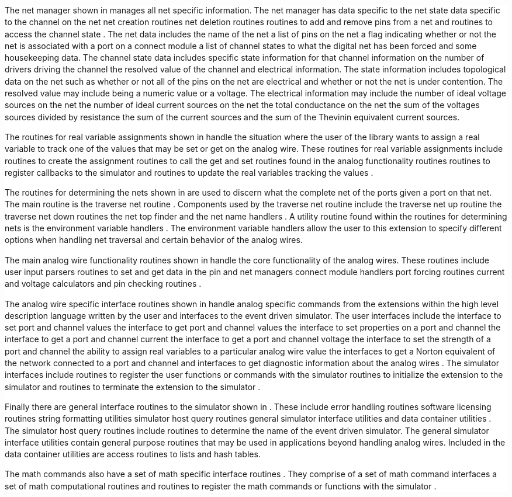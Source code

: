 The net manager shown in manages all net specific information. The net manager has data specific to the net state data specific to the channel on the net net creation routines net deletion routines routines to add and remove pins from a net and routines to access the channel state . The net data includes the name of the net a list of pins on the net a flag indicating whether or not the net is associated with a port on a connect module a list of channel states to what the digital net has been forced and some housekeeping data. The channel state data includes specific state information for that channel information on the number of drivers driving the channel the resolved value of the channel and electrical information. The state information includes topological data on the net such as whether or not all of the pins on the net are electrical and whether or not the net is under contention. The resolved value may include being a numeric value or a voltage. The electrical information may include the number of ideal voltage sources on the net the number of ideal current sources on the net the total conductance on the net the sum of the voltages sources divided by resistance the sum of the current sources and the sum of the Thevinin equivalent current sources.

The routines for real variable assignments shown in handle the situation where the user of the library wants to assign a real variable to track one of the values that may be set or get on the analog wire. These routines for real variable assignments include routines to create the assignment routines to call the get and set routines found in the analog functionality routines routines to register callbacks to the simulator and routines to update the real variables tracking the values .

The routines for determining the nets shown in are used to discern what the complete net of the ports given a port on that net. The main routine is the traverse net routine . Components used by the traverse net routine include the traverse net up routine the traverse net down routines the net top finder and the net name handlers . A utility routine found within the routines for determining nets is the environment variable handlers . The environment variable handlers allow the user to this extension to specify different options when handling net traversal and certain behavior of the analog wires.

The main analog wire functionality routines shown in handle the core functionality of the analog wires. These routines include user input parsers routines to set and get data in the pin and net managers connect module handlers port forcing routines current and voltage calculators and pin checking routines .

The analog wire specific interface routines shown in handle analog specific commands from the extensions within the high level description language written by the user and interfaces to the event driven simulator. The user interfaces include the interface to set port and channel values the interface to get port and channel values the interface to set properties on a port and channel the interface to get a port and channel current the interface to get a port and channel voltage the interface to set the strength of a port and channel the ability to assign real variables to a particular analog wire value the interfaces to get a Norton equivalent of the network connected to a port and channel and interfaces to get diagnostic information about the analog wires . The simulator interfaces include routines to register the user functions or commands with the simulator routines to initialize the extension to the simulator and routines to terminate the extension to the simulator .

Finally there are general interface routines to the simulator shown in . These include error handling routines software licensing routines string formatting utilities simulator host query routines general simulator interface utilities and data container utilities . The simulator host query routines include routines to determine the name of the event driven simulator. The general simulator interface utilities contain general purpose routines that may be used in applications beyond handling analog wires. Included in the data container utilities are access routines to lists and hash tables.

The math commands also have a set of math specific interface routines . They comprise of a set of math command interfaces a set of math computational routines and routines to register the math commands or functions with the simulator .
